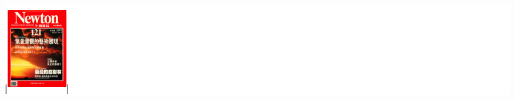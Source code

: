 |<img src="https://raw.githubusercontent.com/angelmic/eBooks/master/_Covers/_Newton%20%E7%89%9B%E9%A0%93%E9%9B%9C%E8%AA%8C/Newton%20%E7%89%9B%E9%A0%93%E9%9B%9C%E8%AA%8C%20%23121.png" width="100" height="150" />|